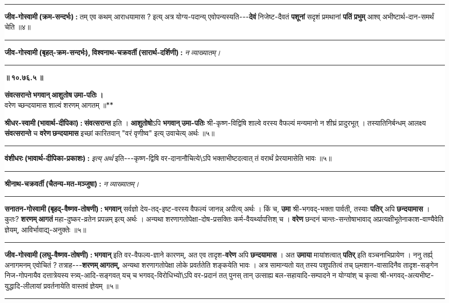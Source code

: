 
______


**जीव-गोस्वामी (क्रम-सन्दर्भः) :** तम् एव कथम् आराधयामास ? इत्य् अत्र योग्य-पदान्य् एवोपन्यस्यति---**देवं** निजेष्ट-दैवतं **पशूनां** सदृशं प्रमथानां **पतिं** **प्रभुम्** आश्व् अभीष्टार्थ-दान-समर्थं चेति ॥४॥


______


**जीव-गोस्वामी (बृहत्-क्रम-सन्दर्भः), विश्वनाथ-चक्रवर्ती (सारार्थ-दर्शिणी) :** *न व्याख्यातम्।*


______


**॥ १०.७६.५ ॥**

**संवत्सरान्ते भगवान् आशुतोष उमा-पतिः ।**  
वरेण च्छन्दयामास शाल्वं शरणम् आगतम् ॥**

**श्रीधर-स्वामी (भावार्थ-दीपिका) : संवत्सरान्त** इति । **आशुतोषो**ऽपि **भगवान् उमा-पतिः** श्री-कृष्ण-विद्विषि शाल्वे वरस्य वैफल्यं मन्यमानो न शीघ्रं प्रादुरभूत् । तस्यातिनिर्बन्धम् आलक्ष्य **संवत्सरान्ते** च **वरेण छन्दयामास** इच्छां कारितवान् \"वरं वृणीष्व\" इत्य् उवाचेत्य् अर्थः ॥५॥


______


**वंशीधरः (भावार्थ-दीपिका-प्रकाशः) :** *इत्य् अर्थ* इति---कृष्ण-द्विषि वर-दानानौचित्ये\ऽपि भक्ताभीष्टदत्वात् तं वरार्थं प्रेरयामासेति भावः ॥५॥


______


**श्रीनाथ-चक्रवर्ती (चैतन्य-मत-मञ्जुषा) :** *न व्याख्यातम्।*


______


**सनातन-गोस्वामी (बृहद्-वैष्णव-तोषणी) : भगवान्** सर्वज्ञो देय-तद्-इष्ट-वरस्य वैफल्यं जानन्न् अपीत्य् अर्थः । किं च, **उमा** श्री-भगवद्-भक्ता पार्वती, तस्याः **पतिर्** अपि **छन्दयामास** । कुतः? **शरणम् आगतं** महा-दुष्कर-व्रतेन प्रपन्नम् इत्य् अर्थः । अन्यथा शरणागतोपेक्षा-दोष-प्रसक्तिः कर्म-वैयर्थ्यापत्तिश् च । **वरेण** छन्दनं चान्तः-सन्तोषाभावाद् अप्रत्यक्षीभूतेनाकाश-वाण्यैवेति ज्ञेयम्, आविर्भावाद्य्-अनुक्तेः ॥५॥


______


**जीव-गोस्वामी (लघु-वैष्णव-तोषणी) : भगवान्** इति वर-वैफल्य-ज्ञाने कारणम्, अत एव तादृश-**वरेण** अपि **छन्दयामास** । अत **उमाया** मायांशत्वात् **पतिर्** इति वञ्चनाभिप्रायेण । ननु तर्ह्य् अनागमनम् एवोचितं ? तत्राह---**शरणम् आगतम्,** अन्यथा शरणागतोपेक्षा लोके प्रवर्ततेति शङ्कयेति भावः । अत्र सामान्यतो यत् तस्य पशुपतित्वं तच् छ्मशान-वासादिनैव तादृश-सङ्गेन निज-गोपनायैव दत्तात्रेयस्य स्त्र्य्-आदि-सङ्गवत् यच् च भगवद्-विरोधिभ्यो\ऽपि वर-प्रदानं तत् पुनस् तान् उत्साह्य बल-सहायादि-सम्पादने न योग्यांश् च कृत्वा श्री-भगवद्-अत्यभीष्ट-युद्धादि-लीलायां प्रवर्तनायेति वास्तवं ज्ञेयम् ॥५॥


______
